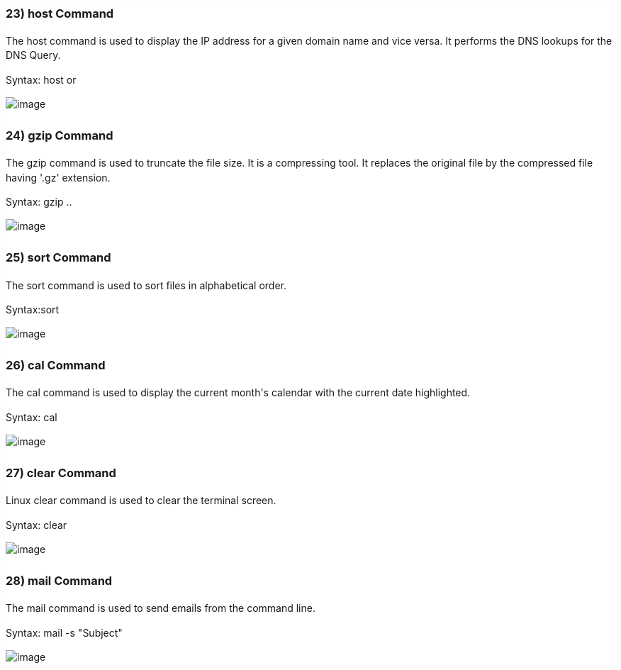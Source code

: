 ### 23)	host Command

The host command is used to display the IP address for a given domain name and vice versa. It performs the DNS lookups for the DNS Query.

Syntax: host <domain name> or <ip address>

![image](https://github.com/Pandidharan/Ex-01-Linux-Commands/assets/118343569/81ce8d44-007a-408b-8196-c609009a90ac)


### 24)	gzip Command

The gzip command is used to truncate the file size. It is a compressing tool. It replaces the original file by the compressed file having '.gz' extension.

Syntax: gzip <file1> <file2> <file3>..

![image](https://github.com/Pandidharan/Ex-01-Linux-Commands/assets/118343569/8c795c6b-5080-4693-95f6-e06ca2e02860)


### 25)	sort Command

The sort command is used to sort files in alphabetical order.

Syntax:sort <file name>

![image](https://github.com/Pandidharan/Ex-01-Linux-Commands/assets/118343569/eb441626-b28c-45b1-b5ae-26076342bb7e)

 
### 26)	cal Command

The cal command is used to display the current month's calendar with the current date highlighted.

Syntax: cal

![image](https://github.com/Pandidharan/Ex-01-Linux-Commands/assets/118343569/afd6ed9f-8950-4f6f-9280-27ba0ecec915)


### 27)	clear Command

Linux clear command is used to clear the terminal screen.

Syntax: clear

![image](https://github.com/Pandidharan/Ex-01-Linux-Commands/assets/118343569/a81c11b1-04ce-4a1a-9db4-8b9ed5034be3)



### 28)	mail Command

The mail command is used to send emails from the command line.

Syntax: mail -s "Subject" <recipient address>

![image](https://github.com/Pandidharan/Ex-01-Linux-Commands/assets/118343569/11bf4f52-1709-4566-90b9-7c45f0822e6d)

 